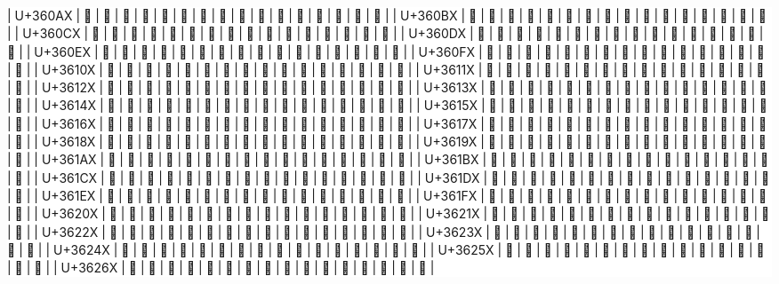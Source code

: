 | U+360AX | &#x360A0; | &#x360A1; | &#x360A2; | &#x360A3; | &#x360A4; | &#x360A5; | &#x360A6; | &#x360A7; | &#x360A8; | &#x360A9; | &#x360AA; | &#x360AB; | &#x360AC; | &#x360AD; | &#x360AE; | &#x360AF; |
| U+360BX | &#x360B0; | &#x360B1; | &#x360B2; | &#x360B3; | &#x360B4; | &#x360B5; | &#x360B6; | &#x360B7; | &#x360B8; | &#x360B9; | &#x360BA; | &#x360BB; | &#x360BC; | &#x360BD; | &#x360BE; | &#x360BF; |
| U+360CX | &#x360C0; | &#x360C1; | &#x360C2; | &#x360C3; | &#x360C4; | &#x360C5; | &#x360C6; | &#x360C7; | &#x360C8; | &#x360C9; | &#x360CA; | &#x360CB; | &#x360CC; | &#x360CD; | &#x360CE; | &#x360CF; |
| U+360DX | &#x360D0; | &#x360D1; | &#x360D2; | &#x360D3; | &#x360D4; | &#x360D5; | &#x360D6; | &#x360D7; | &#x360D8; | &#x360D9; | &#x360DA; | &#x360DB; | &#x360DC; | &#x360DD; | &#x360DE; | &#x360DF; |
| U+360EX | &#x360E0; | &#x360E1; | &#x360E2; | &#x360E3; | &#x360E4; | &#x360E5; | &#x360E6; | &#x360E7; | &#x360E8; | &#x360E9; | &#x360EA; | &#x360EB; | &#x360EC; | &#x360ED; | &#x360EE; | &#x360EF; |
| U+360FX | &#x360F0; | &#x360F1; | &#x360F2; | &#x360F3; | &#x360F4; | &#x360F5; | &#x360F6; | &#x360F7; | &#x360F8; | &#x360F9; | &#x360FA; | &#x360FB; | &#x360FC; | &#x360FD; | &#x360FE; | &#x360FF; |
| U+3610X | &#x36100; | &#x36101; | &#x36102; | &#x36103; | &#x36104; | &#x36105; | &#x36106; | &#x36107; | &#x36108; | &#x36109; | &#x3610A; | &#x3610B; | &#x3610C; | &#x3610D; | &#x3610E; | &#x3610F; |
| U+3611X | &#x36110; | &#x36111; | &#x36112; | &#x36113; | &#x36114; | &#x36115; | &#x36116; | &#x36117; | &#x36118; | &#x36119; | &#x3611A; | &#x3611B; | &#x3611C; | &#x3611D; | &#x3611E; | &#x3611F; |
| U+3612X | &#x36120; | &#x36121; | &#x36122; | &#x36123; | &#x36124; | &#x36125; | &#x36126; | &#x36127; | &#x36128; | &#x36129; | &#x3612A; | &#x3612B; | &#x3612C; | &#x3612D; | &#x3612E; | &#x3612F; |
| U+3613X | &#x36130; | &#x36131; | &#x36132; | &#x36133; | &#x36134; | &#x36135; | &#x36136; | &#x36137; | &#x36138; | &#x36139; | &#x3613A; | &#x3613B; | &#x3613C; | &#x3613D; | &#x3613E; | &#x3613F; |
| U+3614X | &#x36140; | &#x36141; | &#x36142; | &#x36143; | &#x36144; | &#x36145; | &#x36146; | &#x36147; | &#x36148; | &#x36149; | &#x3614A; | &#x3614B; | &#x3614C; | &#x3614D; | &#x3614E; | &#x3614F; |
| U+3615X | &#x36150; | &#x36151; | &#x36152; | &#x36153; | &#x36154; | &#x36155; | &#x36156; | &#x36157; | &#x36158; | &#x36159; | &#x3615A; | &#x3615B; | &#x3615C; | &#x3615D; | &#x3615E; | &#x3615F; |
| U+3616X | &#x36160; | &#x36161; | &#x36162; | &#x36163; | &#x36164; | &#x36165; | &#x36166; | &#x36167; | &#x36168; | &#x36169; | &#x3616A; | &#x3616B; | &#x3616C; | &#x3616D; | &#x3616E; | &#x3616F; |
| U+3617X | &#x36170; | &#x36171; | &#x36172; | &#x36173; | &#x36174; | &#x36175; | &#x36176; | &#x36177; | &#x36178; | &#x36179; | &#x3617A; | &#x3617B; | &#x3617C; | &#x3617D; | &#x3617E; | &#x3617F; |
| U+3618X | &#x36180; | &#x36181; | &#x36182; | &#x36183; | &#x36184; | &#x36185; | &#x36186; | &#x36187; | &#x36188; | &#x36189; | &#x3618A; | &#x3618B; | &#x3618C; | &#x3618D; | &#x3618E; | &#x3618F; |
| U+3619X | &#x36190; | &#x36191; | &#x36192; | &#x36193; | &#x36194; | &#x36195; | &#x36196; | &#x36197; | &#x36198; | &#x36199; | &#x3619A; | &#x3619B; | &#x3619C; | &#x3619D; | &#x3619E; | &#x3619F; |
| U+361AX | &#x361A0; | &#x361A1; | &#x361A2; | &#x361A3; | &#x361A4; | &#x361A5; | &#x361A6; | &#x361A7; | &#x361A8; | &#x361A9; | &#x361AA; | &#x361AB; | &#x361AC; | &#x361AD; | &#x361AE; | &#x361AF; |
| U+361BX | &#x361B0; | &#x361B1; | &#x361B2; | &#x361B3; | &#x361B4; | &#x361B5; | &#x361B6; | &#x361B7; | &#x361B8; | &#x361B9; | &#x361BA; | &#x361BB; | &#x361BC; | &#x361BD; | &#x361BE; | &#x361BF; |
| U+361CX | &#x361C0; | &#x361C1; | &#x361C2; | &#x361C3; | &#x361C4; | &#x361C5; | &#x361C6; | &#x361C7; | &#x361C8; | &#x361C9; | &#x361CA; | &#x361CB; | &#x361CC; | &#x361CD; | &#x361CE; | &#x361CF; |
| U+361DX | &#x361D0; | &#x361D1; | &#x361D2; | &#x361D3; | &#x361D4; | &#x361D5; | &#x361D6; | &#x361D7; | &#x361D8; | &#x361D9; | &#x361DA; | &#x361DB; | &#x361DC; | &#x361DD; | &#x361DE; | &#x361DF; |
| U+361EX | &#x361E0; | &#x361E1; | &#x361E2; | &#x361E3; | &#x361E4; | &#x361E5; | &#x361E6; | &#x361E7; | &#x361E8; | &#x361E9; | &#x361EA; | &#x361EB; | &#x361EC; | &#x361ED; | &#x361EE; | &#x361EF; |
| U+361FX | &#x361F0; | &#x361F1; | &#x361F2; | &#x361F3; | &#x361F4; | &#x361F5; | &#x361F6; | &#x361F7; | &#x361F8; | &#x361F9; | &#x361FA; | &#x361FB; | &#x361FC; | &#x361FD; | &#x361FE; | &#x361FF; |
| U+3620X | &#x36200; | &#x36201; | &#x36202; | &#x36203; | &#x36204; | &#x36205; | &#x36206; | &#x36207; | &#x36208; | &#x36209; | &#x3620A; | &#x3620B; | &#x3620C; | &#x3620D; | &#x3620E; | &#x3620F; |
| U+3621X | &#x36210; | &#x36211; | &#x36212; | &#x36213; | &#x36214; | &#x36215; | &#x36216; | &#x36217; | &#x36218; | &#x36219; | &#x3621A; | &#x3621B; | &#x3621C; | &#x3621D; | &#x3621E; | &#x3621F; |
| U+3622X | &#x36220; | &#x36221; | &#x36222; | &#x36223; | &#x36224; | &#x36225; | &#x36226; | &#x36227; | &#x36228; | &#x36229; | &#x3622A; | &#x3622B; | &#x3622C; | &#x3622D; | &#x3622E; | &#x3622F; |
| U+3623X | &#x36230; | &#x36231; | &#x36232; | &#x36233; | &#x36234; | &#x36235; | &#x36236; | &#x36237; | &#x36238; | &#x36239; | &#x3623A; | &#x3623B; | &#x3623C; | &#x3623D; | &#x3623E; | &#x3623F; |
| U+3624X | &#x36240; | &#x36241; | &#x36242; | &#x36243; | &#x36244; | &#x36245; | &#x36246; | &#x36247; | &#x36248; | &#x36249; | &#x3624A; | &#x3624B; | &#x3624C; | &#x3624D; | &#x3624E; | &#x3624F; |
| U+3625X | &#x36250; | &#x36251; | &#x36252; | &#x36253; | &#x36254; | &#x36255; | &#x36256; | &#x36257; | &#x36258; | &#x36259; | &#x3625A; | &#x3625B; | &#x3625C; | &#x3625D; | &#x3625E; | &#x3625F; |
| U+3626X | &#x36260; | &#x36261; | &#x36262; | &#x36263; | &#x36264; | &#x36265; | &#x36266; | &#x36267; | &#x36268; | &#x36269; | &#x3626A; | &#x3626B; | &#x3626C; | &#x3626D; | &#x3626E; | &#x3626F; |